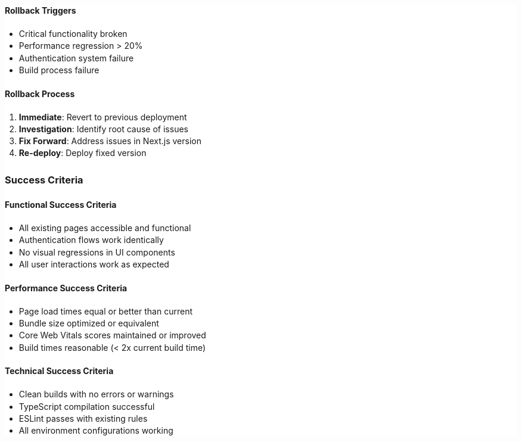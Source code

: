 #### Rollback Triggers
- Critical functionality broken
- Performance regression > 20%
- Authentication system failure
- Build process failure

#### Rollback Process
1. **Immediate**: Revert to previous deployment
2. **Investigation**: Identify root cause of issues
3. **Fix Forward**: Address issues in Next.js version
4. **Re-deploy**: Deploy fixed version

### Success Criteria

#### Functional Success Criteria
- All existing pages accessible and functional
- Authentication flows work identically
- No visual regressions in UI components
- All user interactions work as expected

#### Performance Success Criteria
- Page load times equal or better than current
- Bundle size optimized or equivalent
- Core Web Vitals scores maintained or improved
- Build times reasonable (< 2x current build time)

#### Technical Success Criteria
- Clean builds with no errors or warnings
- TypeScript compilation successful
- ESLint passes with existing rules
- All environment configurations working